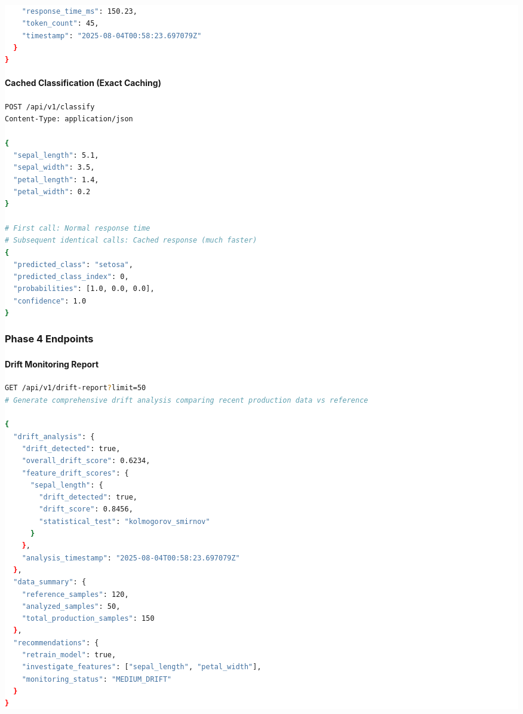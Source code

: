 ```bash
    "response_time_ms": 150.23,
    "token_count": 45,
    "timestamp": "2025-08-04T00:58:23.697079Z"
  }
}
```

#### Cached Classification (Exact Caching)
```bash
POST /api/v1/classify
Content-Type: application/json

{
  "sepal_length": 5.1,
  "sepal_width": 3.5,
  "petal_length": 1.4,
  "petal_width": 0.2
}

# First call: Normal response time
# Subsequent identical calls: Cached response (much faster)
{
  "predicted_class": "setosa",
  "predicted_class_index": 0,
  "probabilities": [1.0, 0.0, 0.0],
  "confidence": 1.0
}
```

### Phase 4 Endpoints

#### Drift Monitoring Report
```bash
GET /api/v1/drift-report?limit=50
# Generate comprehensive drift analysis comparing recent production data vs reference

{
  "drift_analysis": {
    "drift_detected": true,
    "overall_drift_score": 0.6234,
    "feature_drift_scores": {
      "sepal_length": {
        "drift_detected": true,
        "drift_score": 0.8456,
        "statistical_test": "kolmogorov_smirnov"
      }
    },
    "analysis_timestamp": "2025-08-04T00:58:23.697079Z"
  },
  "data_summary": {
    "reference_samples": 120,
    "analyzed_samples": 50,
    "total_production_samples": 150
  },
  "recommendations": {
    "retrain_model": true,
    "investigate_features": ["sepal_length", "petal_width"],
    "monitoring_status": "MEDIUM_DRIFT"
  }
}
```
